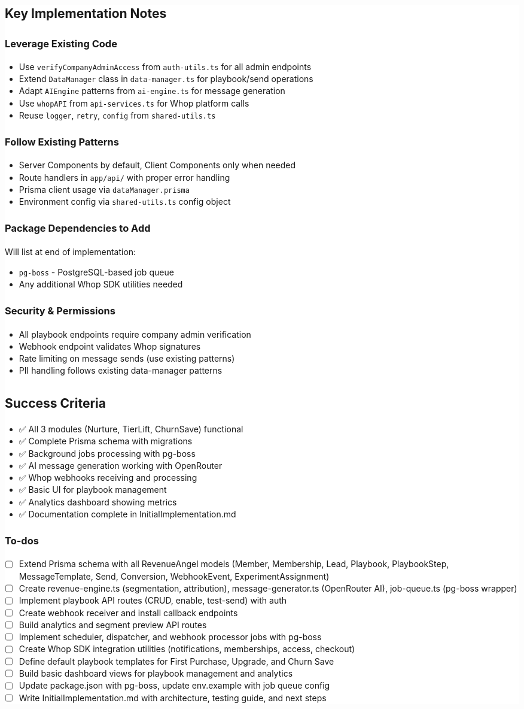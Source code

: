 ## Key Implementation Notes

### Leverage Existing Code

- Use `verifyCompanyAdminAccess` from `auth-utils.ts` for all admin endpoints
- Extend `DataManager` class in `data-manager.ts` for playbook/send operations
- Adapt `AIEngine` patterns from `ai-engine.ts` for message generation
- Use `whopAPI` from `api-services.ts` for Whop platform calls
- Reuse `logger`, `retry`, `config` from `shared-utils.ts`

### Follow Existing Patterns

- Server Components by default, Client Components only when needed
- Route handlers in `app/api/` with proper error handling
- Prisma client usage via `dataManager.prisma`
- Environment config via `shared-utils.ts` config object

### Package Dependencies to Add

Will list at end of implementation:

- `pg-boss` - PostgreSQL-based job queue
- Any additional Whop SDK utilities needed

### Security & Permissions

- All playbook endpoints require company admin verification
- Webhook endpoint validates Whop signatures
- Rate limiting on message sends (use existing patterns)
- PII handling follows existing data-manager patterns

## Success Criteria

- ✅ All 3 modules (Nurture, TierLift, ChurnSave) functional
- ✅ Complete Prisma schema with migrations
- ✅ Background jobs processing with pg-boss
- ✅ AI message generation working with OpenRouter
- ✅ Whop webhooks receiving and processing
- ✅ Basic UI for playbook management
- ✅ Analytics dashboard showing metrics
- ✅ Documentation complete in InitialImplementation.md

### To-dos

- [ ] Extend Prisma schema with all RevenueAngel models (Member, Membership, Lead, Playbook, PlaybookStep, MessageTemplate, Send, Conversion, WebhookEvent, ExperimentAssignment)
- [ ] Create revenue-engine.ts (segmentation, attribution), message-generator.ts (OpenRouter AI), job-queue.ts (pg-boss wrapper)
- [ ] Implement playbook API routes (CRUD, enable, test-send) with auth
- [ ] Create webhook receiver and install callback endpoints
- [ ] Build analytics and segment preview API routes
- [ ] Implement scheduler, dispatcher, and webhook processor jobs with pg-boss
- [ ] Create Whop SDK integration utilities (notifications, memberships, access, checkout)
- [ ] Define default playbook templates for First Purchase, Upgrade, and Churn Save
- [ ] Build basic dashboard views for playbook management and analytics
- [ ] Update package.json with pg-boss, update env.example with job queue config
- [ ] Write InitialImplementation.md with architecture, testing guide, and next steps